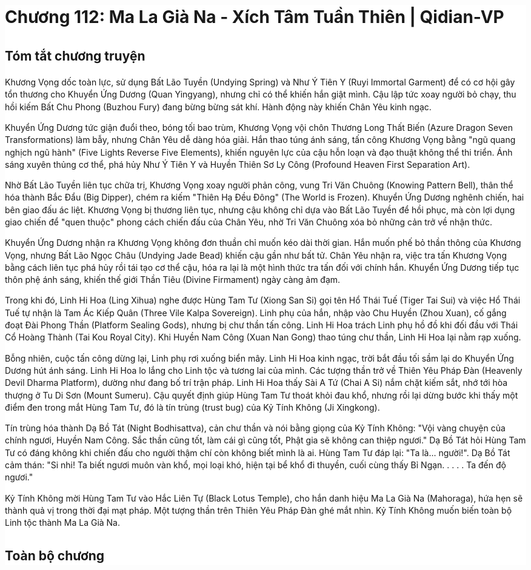 # Chương 112: Ma La Già Na - Xích Tâm Tuần Thiên | Qidian-VP

## Tóm tắt chương truyện

Khương Vọng dốc toàn lực, sử dụng Bất Lão Tuyền (Undying Spring) và Như Ý Tiên Y (Ruyi Immortal Garment) để có cơ hội gây tổn thương cho Khuyển Ứng Dương (Quan Yingyang), nhưng chỉ có thể khiến hắn giật mình. Cậu lập tức xoay người bỏ chạy, thu hồi kiếm Bất Chu Phong (Buzhou Fury) đang bừng bừng sát khí. Hành động này khiến Chân Yêu kinh ngạc.

Khuyển Ứng Dương tức giận đuổi theo, bóng tối bao trùm, Khương Vọng vội chôn Thương Long Thất Biến (Azure Dragon Seven Transformations) làm bẫy, nhưng Chân Yêu dễ dàng hóa giải. Hắn thao túng ánh sáng, tấn công Khương Vọng bằng "ngũ quang nghịch ngũ hành" (Five Lights Reverse Five Elements), khiến nguyên lực của cậu hỗn loạn và đạo thuật không thể thi triển. Ánh sáng xuyên thủng cơ thể, phá hủy Như Ý Tiên Y và Huyền Thiên Sơ Ly Công (Profound Heaven First Separation Art).

Nhờ Bất Lão Tuyền liên tục chữa trị, Khương Vọng xoay người phản công, vung Tri Văn Chuông (Knowing Pattern Bell), thân thể hóa thành Bắc Đẩu (Big Dipper), chém ra kiếm "Thiên Hạ Đều Đông" (The World is Frozen). Khuyển Ứng Dương nghênh chiến, hai bên giao đấu ác liệt. Khương Vọng bị thương liên tục, nhưng cậu không chỉ dựa vào Bất Lão Tuyền để hồi phục, mà còn lợi dụng giao chiến để "quen thuộc" phong cách chiến đấu của Chân Yêu, nhờ Tri Văn Chuông xóa bỏ những cản trở về nhận thức.

Khuyển Ứng Dương nhận ra Khương Vọng không đơn thuần chỉ muốn kéo dài thời gian. Hắn muốn phế bỏ thần thông của Khương Vọng, nhưng Bất Lão Ngọc Châu (Undying Jade Bead) khiến cậu gần như bất tử. Chân Yêu nhận ra, việc tra tấn Khương Vọng bằng cách liên tục phá hủy rồi tái tạo cơ thể cậu, hóa ra lại là một hình thức tra tấn đối với chính hắn. Khuyển Ứng Dương tiếp tục thôn phệ ánh sáng, khiến thế giới Thần Tiêu (Divine Firmament) ngày càng ảm đạm.

Trong khi đó, Linh Hi Hoa (Ling Xihua) nghe được Hùng Tam Tư (Xiong San Si) gọi tên Hổ Thái Tuế (Tiger Tai Sui) và việc Hổ Thái Tuế tự nhận là Tam Ác Kiếp Quân (Three Vile Kalpa Sovereign). Linh phụ của hắn, nhập vào Chu Huyền (Zhou Xuan), cố gắng đoạt Đài Phong Thần (Platform Sealing Gods), nhưng bị chư thần tấn công. Linh Hi Hoa trách Linh phụ hồ đồ khi đối đầu với Thái Cổ Hoàng Thành (Tai Kou Royal City). Khi Huyền Nam Công (Xuan Nan Gong) thao túng chư thần, Linh Hi Hoa lại nằm rạp xuống.

Bỗng nhiên, cuộc tấn công dừng lại, Linh phụ rơi xuống biển mây. Linh Hi Hoa kinh ngạc, trời bắt đầu tối sầm lại do Khuyển Ứng Dương hút ánh sáng. Linh Hi Hoa lo lắng cho Linh tộc và tương lai của mình. Các tượng thần trở về Thiên Yêu Pháp Đàn (Heavenly Devil Dharma Platform), dường như đang bố trí trận pháp. Linh Hi Hoa thấy Sài A Tứ (Chai A Si) nắm chặt kiếm sắt, nhớ tới hòa thượng ở Tu Di Sơn (Mount Sumeru). Cậu quyết định giúp Hùng Tam Tư thoát khỏi đau khổ, nhưng rồi lại dừng bước khi thấy một điểm đen trong mắt Hùng Tam Tư, đó là tín trùng (trust bug) của Kỷ Tính Không (Ji Xingkong).

Tín trùng hóa thành Dạ Bồ Tát (Night Bodhisattva), cản chư thần và nói bằng giọng của Kỷ Tính Không: "Vội vàng chuyện của chính ngươi, Huyền Nam Công. Sắc thần cũng tốt, làm cái gì cũng tốt, Phật gia sẽ không can thiệp ngươi." Dạ Bồ Tát hỏi Hùng Tam Tư có đáng không khi chiến đấu cho người thậm chí còn không biết mình là ai. Hùng Tam Tư đáp lại: "Ta là... người!". Dạ Bồ Tát cảm thán: "Si nhi! Ta biết ngươi muôn vàn khổ, mọi loại khó, hiện tại bể khổ đi thuyền, cuối cùng thấy Bỉ Ngạn. . . . . Ta đến độ ngươi."

Kỷ Tính Không mời Hùng Tam Tư vào Hắc Liên Tự (Black Lotus Temple), cho hắn danh hiệu Ma La Già Na (Mahoraga), hứa hẹn sẽ thành quả vị trong thời đại mạt pháp. Một tượng thần trên Thiên Yêu Pháp Đàn ghé mắt nhìn. Kỷ Tính Không muốn biến toàn bộ Linh tộc thành Ma La Già Na.

## Toàn bộ chương

